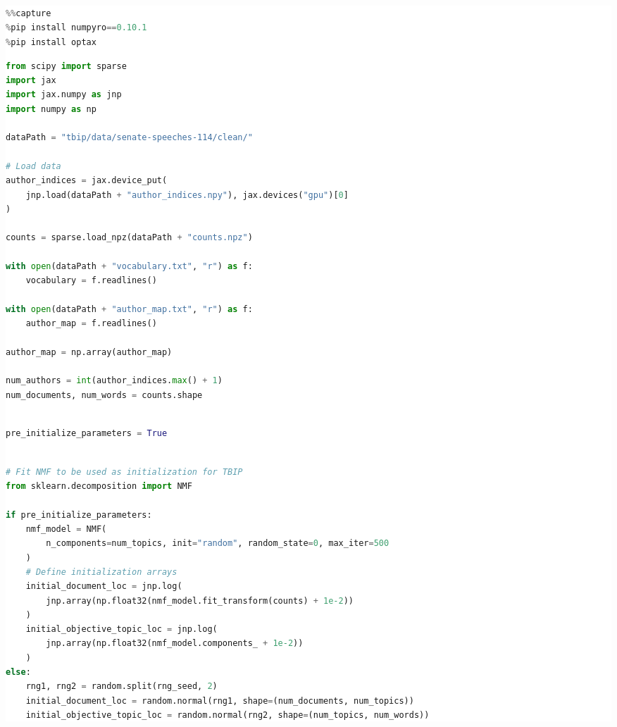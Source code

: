 ```python
%%capture
%pip install numpyro==0.10.1
%pip install optax
```


```python
from scipy import sparse
import jax
import jax.numpy as jnp
import numpy as np

dataPath = "tbip/data/senate-speeches-114/clean/"

# Load data
author_indices = jax.device_put(
    jnp.load(dataPath + "author_indices.npy"), jax.devices("gpu")[0]
)

counts = sparse.load_npz(dataPath + "counts.npz")

with open(dataPath + "vocabulary.txt", "r") as f:
    vocabulary = f.readlines()

with open(dataPath + "author_map.txt", "r") as f:
    author_map = f.readlines()

author_map = np.array(author_map)

num_authors = int(author_indices.max() + 1)
num_documents, num_words = counts.shape
```


```python

pre_initialize_parameters = True
```

```python

# Fit NMF to be used as initialization for TBIP
from sklearn.decomposition import NMF

if pre_initialize_parameters:
    nmf_model = NMF(
        n_components=num_topics, init="random", random_state=0, max_iter=500
    )
    # Define initialization arrays
    initial_document_loc = jnp.log(
        jnp.array(np.float32(nmf_model.fit_transform(counts) + 1e-2))
    )
    initial_objective_topic_loc = jnp.log(
        jnp.array(np.float32(nmf_model.components_ + 1e-2))
    )
else:
    rng1, rng2 = random.split(rng_seed, 2)
    initial_document_loc = random.normal(rng1, shape=(num_documents, num_topics))
    initial_objective_topic_loc = random.normal(rng2, shape=(num_topics, num_words))
```
